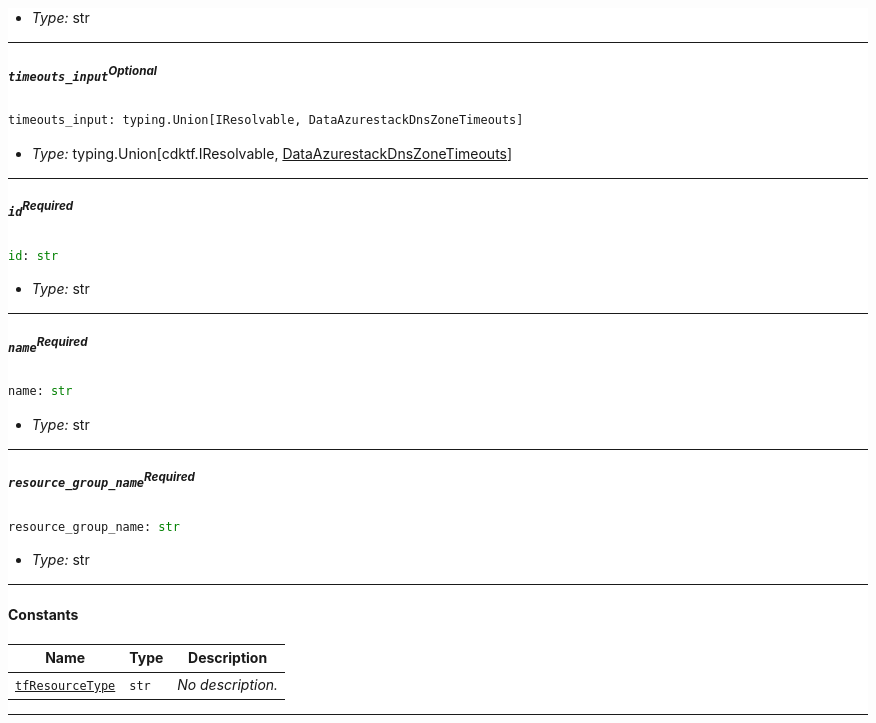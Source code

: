- *Type:* str

---

##### `timeouts_input`<sup>Optional</sup> <a name="timeouts_input" id="@cdktf/provider-azurestack.dataAzurestackDnsZone.DataAzurestackDnsZone.property.timeoutsInput"></a>

```python
timeouts_input: typing.Union[IResolvable, DataAzurestackDnsZoneTimeouts]
```

- *Type:* typing.Union[cdktf.IResolvable, <a href="#@cdktf/provider-azurestack.dataAzurestackDnsZone.DataAzurestackDnsZoneTimeouts">DataAzurestackDnsZoneTimeouts</a>]

---

##### `id`<sup>Required</sup> <a name="id" id="@cdktf/provider-azurestack.dataAzurestackDnsZone.DataAzurestackDnsZone.property.id"></a>

```python
id: str
```

- *Type:* str

---

##### `name`<sup>Required</sup> <a name="name" id="@cdktf/provider-azurestack.dataAzurestackDnsZone.DataAzurestackDnsZone.property.name"></a>

```python
name: str
```

- *Type:* str

---

##### `resource_group_name`<sup>Required</sup> <a name="resource_group_name" id="@cdktf/provider-azurestack.dataAzurestackDnsZone.DataAzurestackDnsZone.property.resourceGroupName"></a>

```python
resource_group_name: str
```

- *Type:* str

---

#### Constants <a name="Constants" id="Constants"></a>

| **Name** | **Type** | **Description** |
| --- | --- | --- |
| <code><a href="#@cdktf/provider-azurestack.dataAzurestackDnsZone.DataAzurestackDnsZone.property.tfResourceType">tfResourceType</a></code> | <code>str</code> | *No description.* |

---